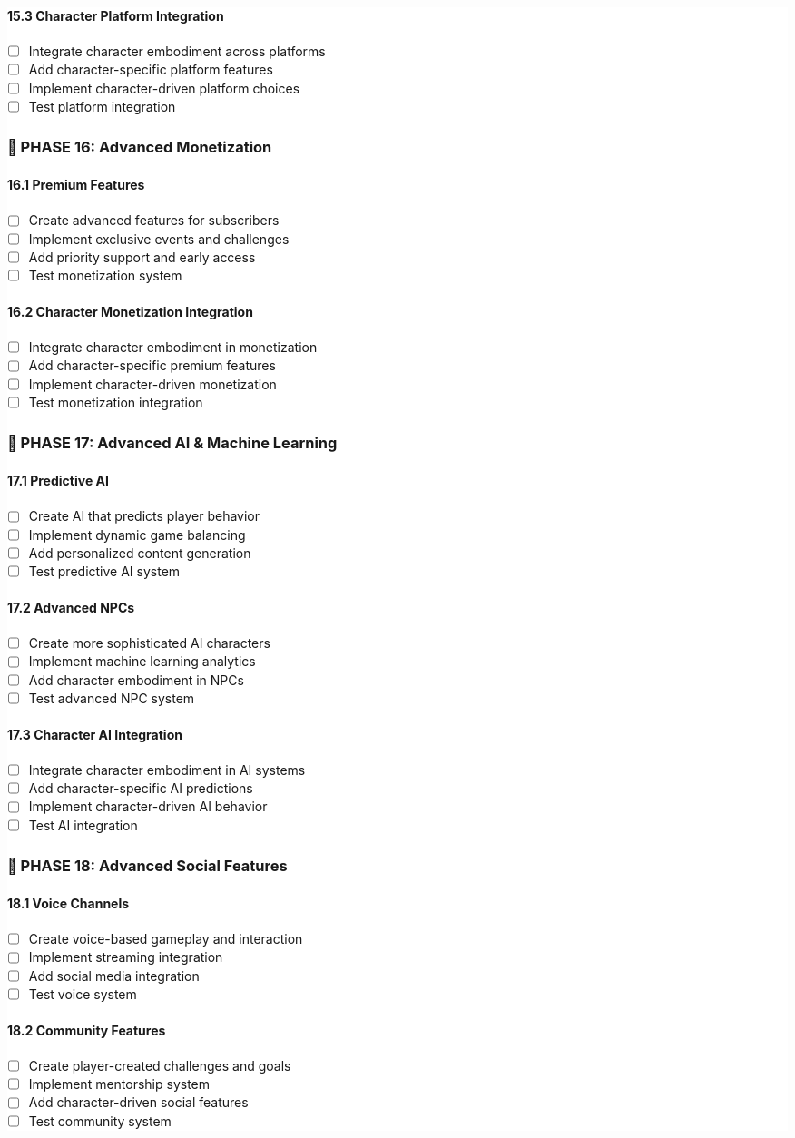 #### **15.3 Character Platform Integration**
- [ ] Integrate character embodiment across platforms
- [ ] Add character-specific platform features
- [ ] Implement character-driven platform choices
- [ ] Test platform integration

### **🎯 PHASE 16: Advanced Monetization**

#### **16.1 Premium Features**
- [ ] Create advanced features for subscribers
- [ ] Implement exclusive events and challenges
- [ ] Add priority support and early access
- [ ] Test monetization system

#### **16.2 Character Monetization Integration**
- [ ] Integrate character embodiment in monetization
- [ ] Add character-specific premium features
- [ ] Implement character-driven monetization
- [ ] Test monetization integration

### **🎯 PHASE 17: Advanced AI & Machine Learning**

#### **17.1 Predictive AI**
- [ ] Create AI that predicts player behavior
- [ ] Implement dynamic game balancing
- [ ] Add personalized content generation
- [ ] Test predictive AI system

#### **17.2 Advanced NPCs**
- [ ] Create more sophisticated AI characters
- [ ] Implement machine learning analytics
- [ ] Add character embodiment in NPCs
- [ ] Test advanced NPC system

#### **17.3 Character AI Integration**
- [ ] Integrate character embodiment in AI systems
- [ ] Add character-specific AI predictions
- [ ] Implement character-driven AI behavior
- [ ] Test AI integration

### **🎯 PHASE 18: Advanced Social Features**

#### **18.1 Voice Channels**
- [ ] Create voice-based gameplay and interaction
- [ ] Implement streaming integration
- [ ] Add social media integration
- [ ] Test voice system

#### **18.2 Community Features**
- [ ] Create player-created challenges and goals
- [ ] Implement mentorship system
- [ ] Add character-driven social features
- [ ] Test community system
